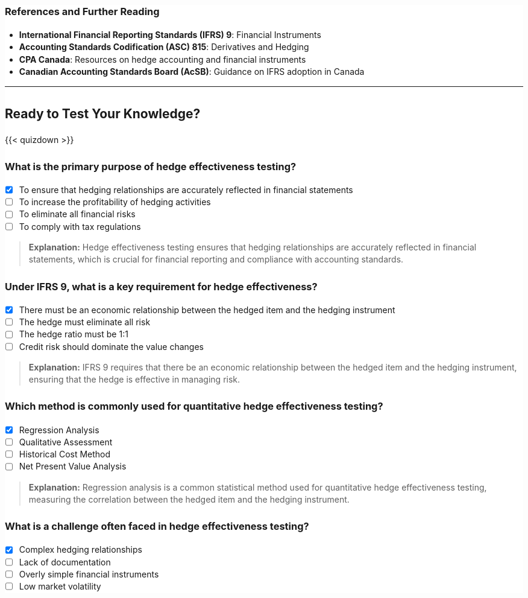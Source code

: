 ### References and Further Reading

- **International Financial Reporting Standards (IFRS) 9**: Financial Instruments
- **Accounting Standards Codification (ASC) 815**: Derivatives and Hedging
- **CPA Canada**: Resources on hedge accounting and financial instruments
- **Canadian Accounting Standards Board (AcSB)**: Guidance on IFRS adoption in Canada

---

## **Ready to Test Your Knowledge?**

{{< quizdown >}}

### What is the primary purpose of hedge effectiveness testing?

- [x] To ensure that hedging relationships are accurately reflected in financial statements
- [ ] To increase the profitability of hedging activities
- [ ] To eliminate all financial risks
- [ ] To comply with tax regulations

> **Explanation:** Hedge effectiveness testing ensures that hedging relationships are accurately reflected in financial statements, which is crucial for financial reporting and compliance with accounting standards.

### Under IFRS 9, what is a key requirement for hedge effectiveness?

- [x] There must be an economic relationship between the hedged item and the hedging instrument
- [ ] The hedge must eliminate all risk
- [ ] The hedge ratio must be 1:1
- [ ] Credit risk should dominate the value changes

> **Explanation:** IFRS 9 requires that there be an economic relationship between the hedged item and the hedging instrument, ensuring that the hedge is effective in managing risk.

### Which method is commonly used for quantitative hedge effectiveness testing?

- [x] Regression Analysis
- [ ] Qualitative Assessment
- [ ] Historical Cost Method
- [ ] Net Present Value Analysis

> **Explanation:** Regression analysis is a common statistical method used for quantitative hedge effectiveness testing, measuring the correlation between the hedged item and the hedging instrument.

### What is a challenge often faced in hedge effectiveness testing?

- [x] Complex hedging relationships
- [ ] Lack of documentation
- [ ] Overly simple financial instruments
- [ ] Low market volatility
